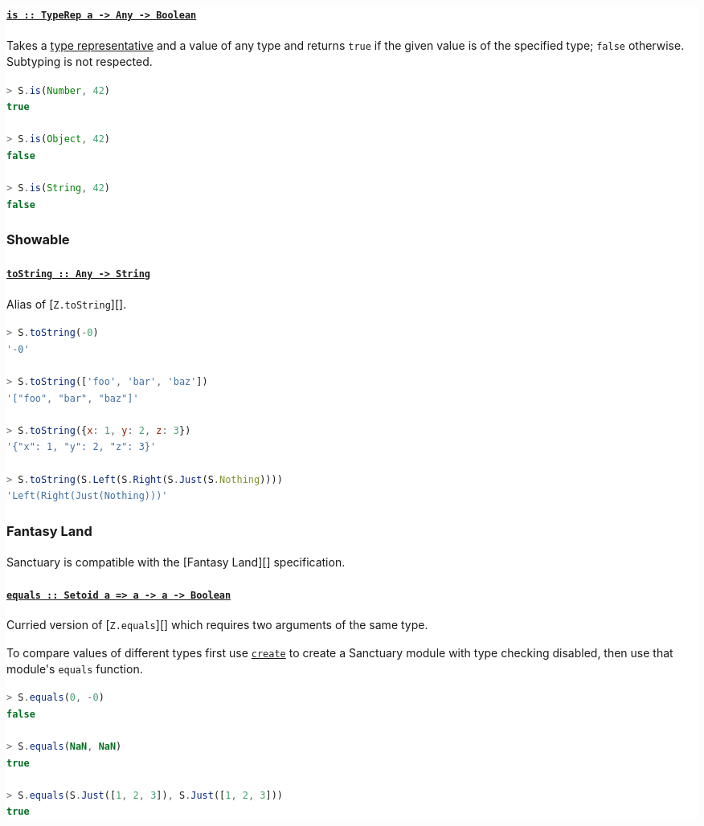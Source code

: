 <h4 name="is"><code><a href="https://github.com/sanctuary-js/sanctuary/blob/v0.12.2/index.js#L583">is :: TypeRep a -⁠> Any -⁠> Boolean</a></code></h4>

Takes a [type representative](#type-representatives) and a value of
any type and returns `true` if the given value is of the specified
type; `false` otherwise. Subtyping is not respected.

```javascript
> S.is(Number, 42)
true

> S.is(Object, 42)
false

> S.is(String, 42)
false
```

### Showable

<h4 name="toString"><code><a href="https://github.com/sanctuary-js/sanctuary/blob/v0.12.2/index.js#L612">toString :: Any -⁠> String</a></code></h4>

Alias of [`Z.toString`][].

```javascript
> S.toString(-0)
'-0'

> S.toString(['foo', 'bar', 'baz'])
'["foo", "bar", "baz"]'

> S.toString({x: 1, y: 2, z: 3})
'{"x": 1, "y": 2, "z": 3}'

> S.toString(S.Left(S.Right(S.Just(S.Nothing))))
'Left(Right(Just(Nothing)))'
```

### Fantasy Land

Sanctuary is compatible with the [Fantasy Land][] specification.

<h4 name="equals"><code><a href="https://github.com/sanctuary-js/sanctuary/blob/v0.12.2/index.js#L635">equals :: Setoid a => a -⁠> a -⁠> Boolean</a></code></h4>

Curried version of [`Z.equals`][] which requires two arguments of the
same type.

To compare values of different types first use [`create`](#create) to
create a Sanctuary module with type checking disabled, then use that
module's `equals` function.

```javascript
> S.equals(0, -0)
false

> S.equals(NaN, NaN)
true

> S.equals(S.Just([1, 2, 3]), S.Just([1, 2, 3]))
true
```
